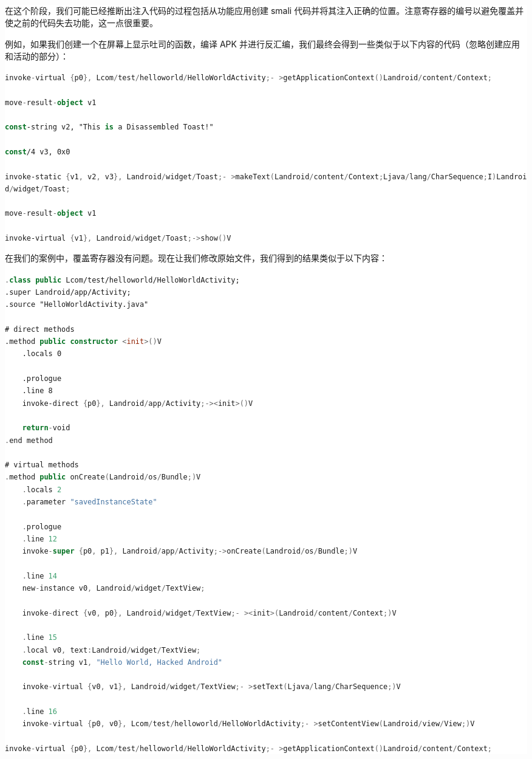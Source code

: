 在这个阶段，我们可能已经推断出注入代码的过程包括从功能应用创建 smali 代码并将其注入正确的位置。注意寄存器的编号以避免覆盖并使之前的代码失去功能，这一点很重要。

例如，如果我们创建一个在屏幕上显示吐司的函数，编译 APK 并进行反汇编，我们最终会得到一些类似于以下内容的代码（忽略创建应用和活动的部分）：

```kt
invoke-virtual {p0}, Lcom/test/helloworld/HelloWorldActivity;- >getApplicationContext()Landroid/content/Context;

move-result-object v1

const-string v2, "This is a Disassembled Toast!"

const/4 v3, 0x0

invoke-static {v1, v2, v3}, Landroid/widget/Toast;- >makeText(Landroid/content/Context;Ljava/lang/CharSequence;I)Landroid/widget/Toast;

move-result-object v1

invoke-virtual {v1}, Landroid/widget/Toast;->show()V
```

在我们的案例中，覆盖寄存器没有问题。现在让我们修改原始文件，我们得到的结果类似于以下内容：

```kt
.class public Lcom/test/helloworld/HelloWorldActivity;
.super Landroid/app/Activity;
.source "HelloWorldActivity.java"

# direct methods
.method public constructor <init>()V
    .locals 0

    .prologue
    .line 8
    invoke-direct {p0}, Landroid/app/Activity;-><init>()V

    return-void
.end method

# virtual methods
.method public onCreate(Landroid/os/Bundle;)V
    .locals 2
    .parameter "savedInstanceState"

    .prologue
    .line 12
    invoke-super {p0, p1}, Landroid/app/Activity;->onCreate(Landroid/os/Bundle;)V

    .line 14
    new-instance v0, Landroid/widget/TextView;

    invoke-direct {v0, p0}, Landroid/widget/TextView;- ><init>(Landroid/content/Context;)V

    .line 15
    .local v0, text:Landroid/widget/TextView;
    const-string v1, "Hello World, Hacked Android"

    invoke-virtual {v0, v1}, Landroid/widget/TextView;- >setText(Ljava/lang/CharSequence;)V

    .line 16
    invoke-virtual {p0, v0}, Lcom/test/helloworld/HelloWorldActivity;- >setContentView(Landroid/view/View;)V

invoke-virtual {p0}, Lcom/test/helloworld/HelloWorldActivity;- >getApplicationContext()Landroid/content/Context;
```